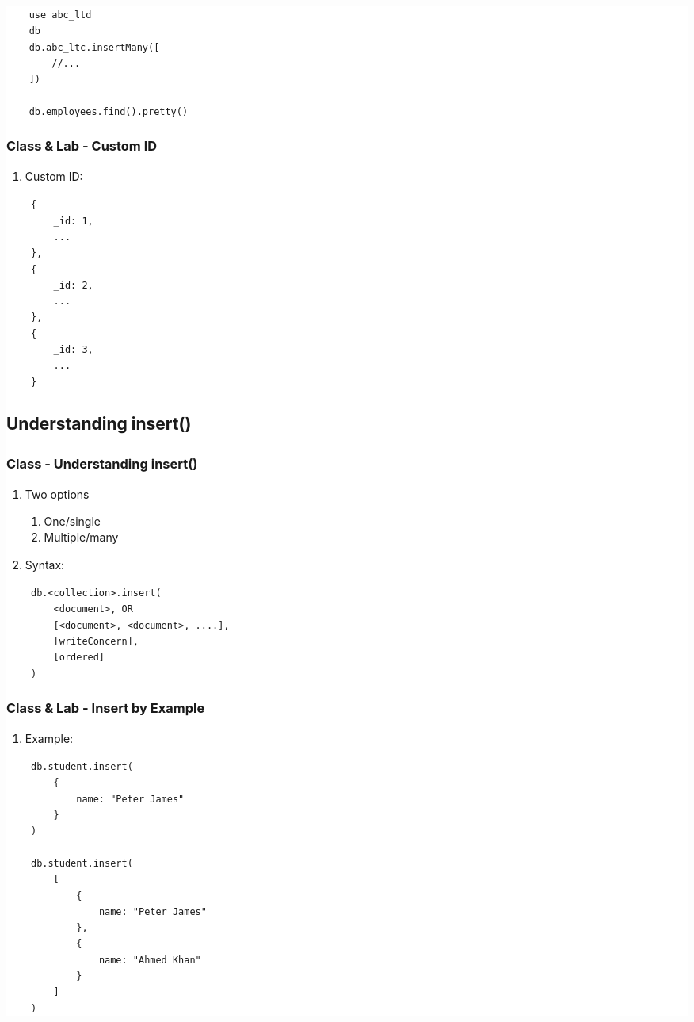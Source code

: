 		use abc_ltd
		db
		db.abc_ltc.insertMany([
			//...
		])

		db.employees.find().pretty()

### Class & Lab - Custom ID ###
1. Custom ID:

		{
			_id: 1,
			...
		},
		{
			_id: 2,
			...
		},
		{
			_id: 3,
			...
		}

## Understanding insert() ##
### Class - Understanding insert() ###
1. Two options
	1. One/single
	2. Multiple/many
2. Syntax:

		db.<collection>.insert(
			<document>, OR
			[<document>, <document>, ....],
			[writeConcern],
			[ordered]
		)

### Class & Lab - Insert by Example ###
1. Example:

		db.student.insert(
			{
				name: "Peter James"
			}
		)

		db.student.insert(
			[
				{
					name: "Peter James"
				},
				{
					name: "Ahmed Khan"
				}
			]
		)
